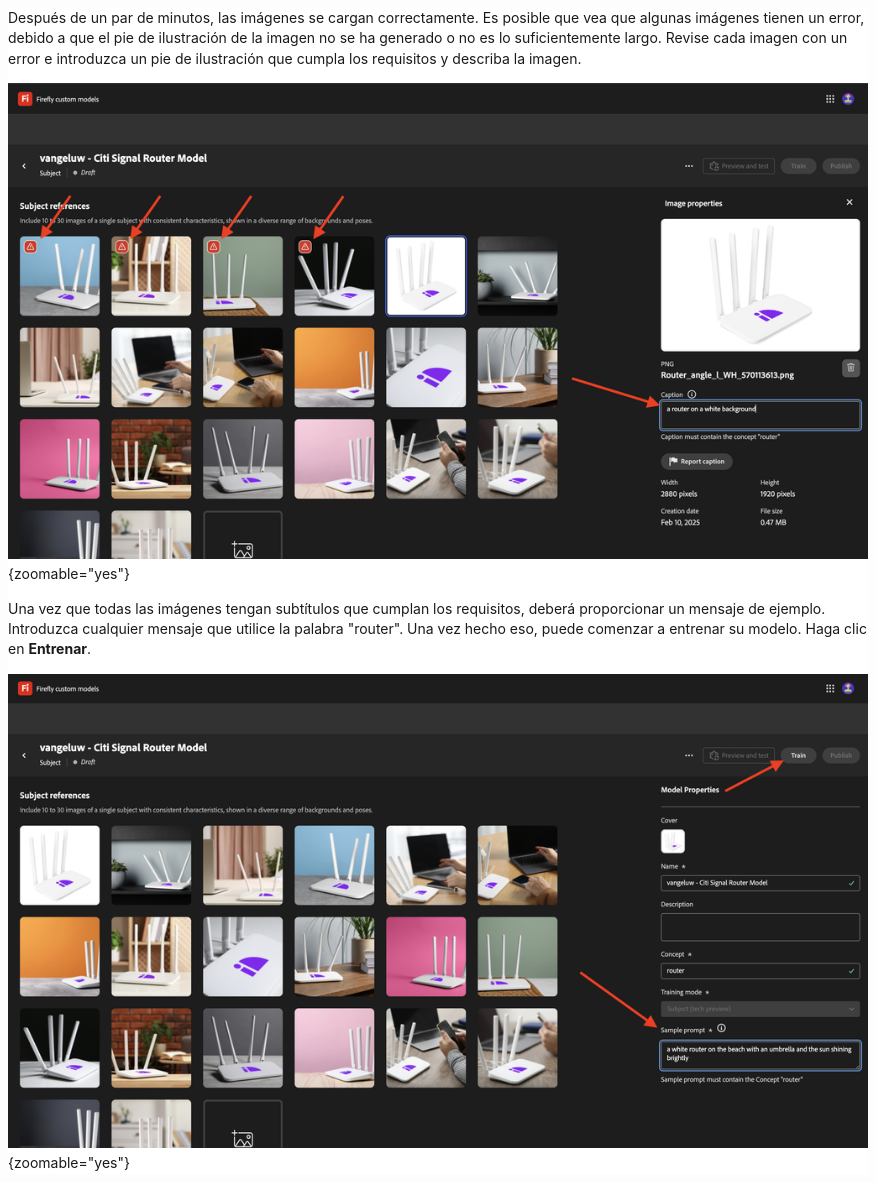 Después de un par de minutos, las imágenes se cargan correctamente. Es posible que vea que algunas imágenes tienen un error, debido a que el pie de ilustración de la imagen no se ha generado o no es lo suficientemente largo. Revise cada imagen con un error e introduzca un pie de ilustración que cumpla los requisitos y describa la imagen.

![Modelos personalizados de Firefly](./images/ffcm11.png){zoomable="yes"}

Una vez que todas las imágenes tengan subtítulos que cumplan los requisitos, deberá proporcionar un mensaje de ejemplo. Introduzca cualquier mensaje que utilice la palabra &quot;router&quot;. Una vez hecho eso, puede comenzar a entrenar su modelo. Haga clic en **Entrenar**.

![Modelos personalizados de Firefly](./images/ffcm12.png){zoomable="yes"}
